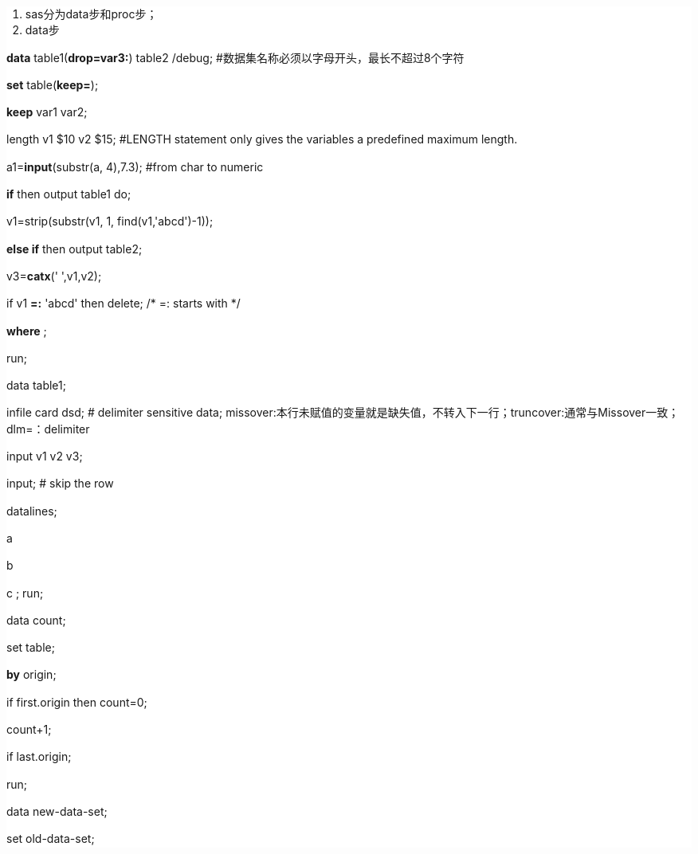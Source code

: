 1. sas分为data步和proc步；
2. data步

**data** table1(**drop=var3:**) table2 /debug; #数据集名称必须以字母开头，最长不超过8个字符

  **set** table(**keep=**);
  
  **keep** var1 var2;
  
  length v1 $10 v2 $15; #LENGTH statement only gives the variables a predefined maximum length.
  
  a1=**input**(substr(a, 4),7.3); #from char to numeric
  
  **if** then output table1 do;
  
  v1=strip(substr(v1, 1, find(v1,'abcd')-1));
  
  **else if** then output table2;
  
  v3=**catx**(' ',v1,v2);
  
  if v1 **=:** 'abcd' then delete; /* =: starts with */
  
  **where**  ;
  
  run;
  
  
  data table1;
  
  infile card dsd; # delimiter sensitive data; missover:本行未赋值的变量就是缺失值，不转入下一行；truncover:通常与Missover一致；dlm=：delimiter
    
  input v1 v2 v3;
  
  input; # skip the row
    
  datalines;
    
  a
    
  b
    
  c
  ;
  run;
  
  
  data count;
    
  set table;
    
  **by** origin;
    
  if first.origin then count=0;
    
  count+1;
    
  if last.origin;
    
  run;
  
  data new-data-set;
 
set old-data-set;
